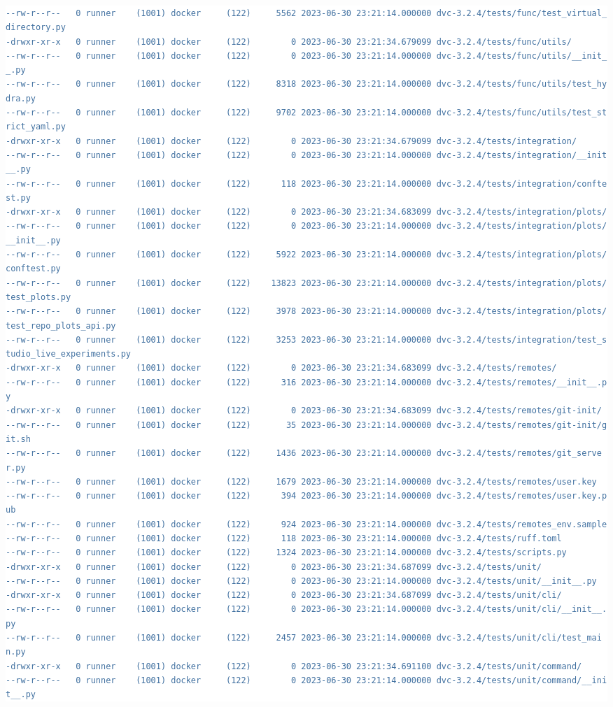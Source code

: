 ```diff
--rw-r--r--   0 runner    (1001) docker     (122)     5562 2023-06-30 23:21:14.000000 dvc-3.2.4/tests/func/test_virtual_directory.py
-drwxr-xr-x   0 runner    (1001) docker     (122)        0 2023-06-30 23:21:34.679099 dvc-3.2.4/tests/func/utils/
--rw-r--r--   0 runner    (1001) docker     (122)        0 2023-06-30 23:21:14.000000 dvc-3.2.4/tests/func/utils/__init__.py
--rw-r--r--   0 runner    (1001) docker     (122)     8318 2023-06-30 23:21:14.000000 dvc-3.2.4/tests/func/utils/test_hydra.py
--rw-r--r--   0 runner    (1001) docker     (122)     9702 2023-06-30 23:21:14.000000 dvc-3.2.4/tests/func/utils/test_strict_yaml.py
-drwxr-xr-x   0 runner    (1001) docker     (122)        0 2023-06-30 23:21:34.679099 dvc-3.2.4/tests/integration/
--rw-r--r--   0 runner    (1001) docker     (122)        0 2023-06-30 23:21:14.000000 dvc-3.2.4/tests/integration/__init__.py
--rw-r--r--   0 runner    (1001) docker     (122)      118 2023-06-30 23:21:14.000000 dvc-3.2.4/tests/integration/conftest.py
-drwxr-xr-x   0 runner    (1001) docker     (122)        0 2023-06-30 23:21:34.683099 dvc-3.2.4/tests/integration/plots/
--rw-r--r--   0 runner    (1001) docker     (122)        0 2023-06-30 23:21:14.000000 dvc-3.2.4/tests/integration/plots/__init__.py
--rw-r--r--   0 runner    (1001) docker     (122)     5922 2023-06-30 23:21:14.000000 dvc-3.2.4/tests/integration/plots/conftest.py
--rw-r--r--   0 runner    (1001) docker     (122)    13823 2023-06-30 23:21:14.000000 dvc-3.2.4/tests/integration/plots/test_plots.py
--rw-r--r--   0 runner    (1001) docker     (122)     3978 2023-06-30 23:21:14.000000 dvc-3.2.4/tests/integration/plots/test_repo_plots_api.py
--rw-r--r--   0 runner    (1001) docker     (122)     3253 2023-06-30 23:21:14.000000 dvc-3.2.4/tests/integration/test_studio_live_experiments.py
-drwxr-xr-x   0 runner    (1001) docker     (122)        0 2023-06-30 23:21:34.683099 dvc-3.2.4/tests/remotes/
--rw-r--r--   0 runner    (1001) docker     (122)      316 2023-06-30 23:21:14.000000 dvc-3.2.4/tests/remotes/__init__.py
-drwxr-xr-x   0 runner    (1001) docker     (122)        0 2023-06-30 23:21:34.683099 dvc-3.2.4/tests/remotes/git-init/
--rw-r--r--   0 runner    (1001) docker     (122)       35 2023-06-30 23:21:14.000000 dvc-3.2.4/tests/remotes/git-init/git.sh
--rw-r--r--   0 runner    (1001) docker     (122)     1436 2023-06-30 23:21:14.000000 dvc-3.2.4/tests/remotes/git_server.py
--rw-r--r--   0 runner    (1001) docker     (122)     1679 2023-06-30 23:21:14.000000 dvc-3.2.4/tests/remotes/user.key
--rw-r--r--   0 runner    (1001) docker     (122)      394 2023-06-30 23:21:14.000000 dvc-3.2.4/tests/remotes/user.key.pub
--rw-r--r--   0 runner    (1001) docker     (122)      924 2023-06-30 23:21:14.000000 dvc-3.2.4/tests/remotes_env.sample
--rw-r--r--   0 runner    (1001) docker     (122)      118 2023-06-30 23:21:14.000000 dvc-3.2.4/tests/ruff.toml
--rw-r--r--   0 runner    (1001) docker     (122)     1324 2023-06-30 23:21:14.000000 dvc-3.2.4/tests/scripts.py
-drwxr-xr-x   0 runner    (1001) docker     (122)        0 2023-06-30 23:21:34.687099 dvc-3.2.4/tests/unit/
--rw-r--r--   0 runner    (1001) docker     (122)        0 2023-06-30 23:21:14.000000 dvc-3.2.4/tests/unit/__init__.py
-drwxr-xr-x   0 runner    (1001) docker     (122)        0 2023-06-30 23:21:34.687099 dvc-3.2.4/tests/unit/cli/
--rw-r--r--   0 runner    (1001) docker     (122)        0 2023-06-30 23:21:14.000000 dvc-3.2.4/tests/unit/cli/__init__.py
--rw-r--r--   0 runner    (1001) docker     (122)     2457 2023-06-30 23:21:14.000000 dvc-3.2.4/tests/unit/cli/test_main.py
-drwxr-xr-x   0 runner    (1001) docker     (122)        0 2023-06-30 23:21:34.691100 dvc-3.2.4/tests/unit/command/
--rw-r--r--   0 runner    (1001) docker     (122)        0 2023-06-30 23:21:14.000000 dvc-3.2.4/tests/unit/command/__init__.py
```